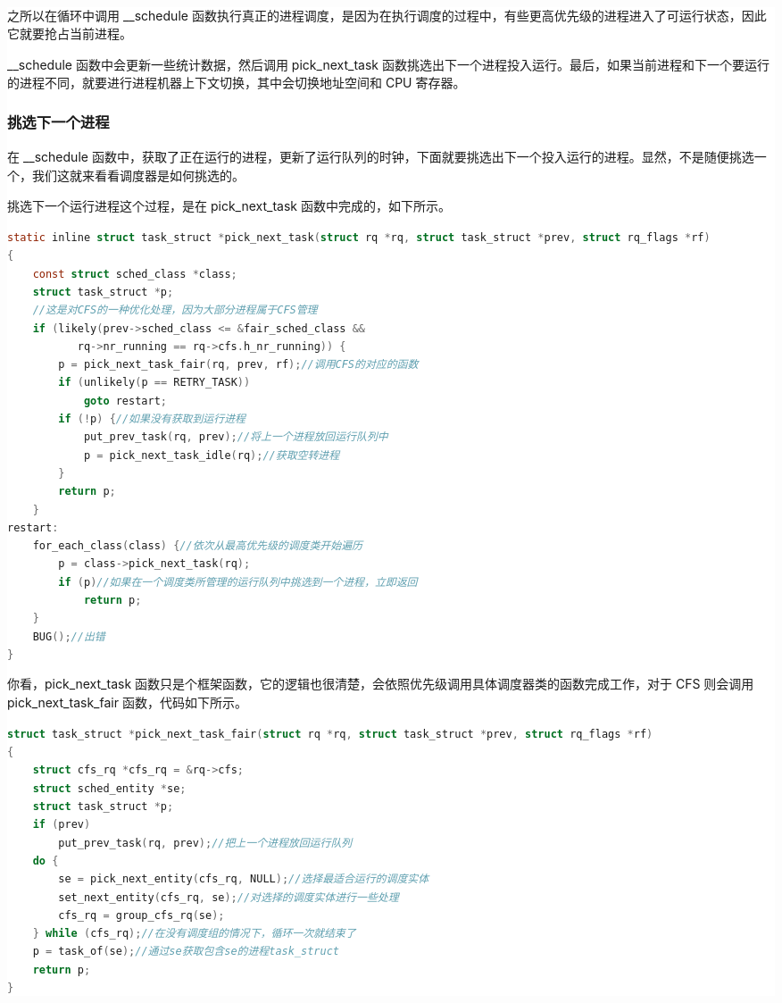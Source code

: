 之所以在循环中调用 __schedule 函数执行真正的进程调度，是因为在执行调度的过程中，有些更高优先级的进程进入了可运行状态，因此它就要抢占当前进程。

__schedule 函数中会更新一些统计数据，然后调用 pick_next_task 函数挑选出下一个进程投入运行。最后，如果当前进程和下一个要运行的进程不同，就要进行进程机器上下文切换，其中会切换地址空间和 CPU 寄存器。

### 挑选下一个进程 

在 __schedule 函数中，获取了正在运行的进程，更新了运行队列的时钟，下面就要挑选出下一个投入运行的进程。显然，不是随便挑选一个，我们这就来看看调度器是如何挑选的。

挑选下一个运行进程这个过程，是在 pick_next_task 函数中完成的，如下所示。

```objectivec
static inline struct task_struct *pick_next_task(struct rq *rq, struct task_struct *prev, struct rq_flags *rf)
{
    const struct sched_class *class;
    struct task_struct *p;
    //这是对CFS的一种优化处理，因为大部分进程属于CFS管理
    if (likely(prev->sched_class <= &fair_sched_class &&
           rq->nr_running == rq->cfs.h_nr_running)) {
        p = pick_next_task_fair(rq, prev, rf);//调用CFS的对应的函数
        if (unlikely(p == RETRY_TASK))
            goto restart;
        if (!p) {//如果没有获取到运行进程
            put_prev_task(rq, prev);//将上一个进程放回运行队列中
            p = pick_next_task_idle(rq);//获取空转进程
        }
        return p;
    }
restart:
    for_each_class(class) {//依次从最高优先级的调度类开始遍历
        p = class->pick_next_task(rq);
        if (p)//如果在一个调度类所管理的运行队列中挑选到一个进程，立即返回
            return p;
    }
    BUG();//出错
}
```

你看，pick_next_task 函数只是个框架函数，它的逻辑也很清楚，会依照优先级调用具体调度器类的函数完成工作，对于 CFS 则会调用 pick_next_task_fair 函数，代码如下所示。

```cpp
struct task_struct *pick_next_task_fair(struct rq *rq, struct task_struct *prev, struct rq_flags *rf)
{
    struct cfs_rq *cfs_rq = &rq->cfs;
    struct sched_entity *se;
    struct task_struct *p;
    if (prev)
        put_prev_task(rq, prev);//把上一个进程放回运行队列
    do {
        se = pick_next_entity(cfs_rq, NULL);//选择最适合运行的调度实体
        set_next_entity(cfs_rq, se);//对选择的调度实体进行一些处理
        cfs_rq = group_cfs_rq(se);
    } while (cfs_rq);//在没有调度组的情况下，循环一次就结束了
    p = task_of(se);//通过se获取包含se的进程task_struct
    return p;
}
```
